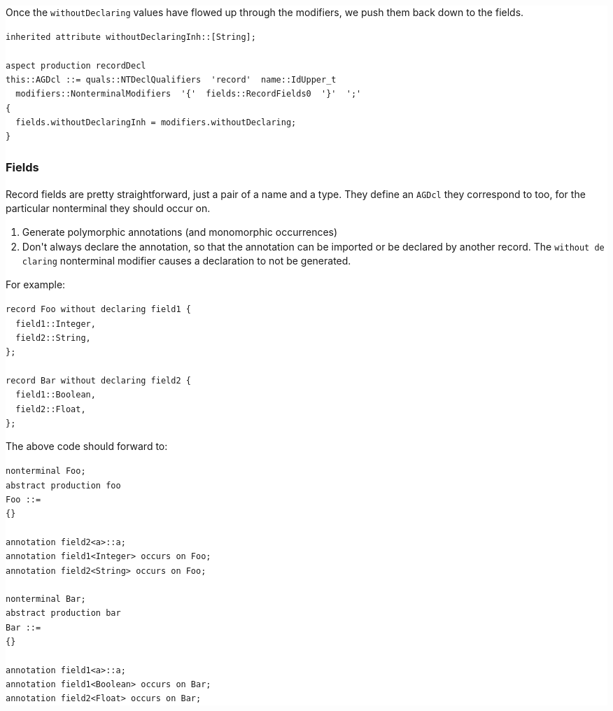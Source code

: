 Once the `withoutDeclaring` values have flowed up through the modifiers, we push them back down to the fields.

```silver
inherited attribute withoutDeclaringInh::[String];

aspect production recordDecl
this::AGDcl ::= quals::NTDeclQualifiers  'record'  name::IdUpper_t
  modifiers::NonterminalModifiers  '{'  fields::RecordFields0  '}'  ';'
{
  fields.withoutDeclaringInh = modifiers.withoutDeclaring;
}
```

### Fields

Record fields are pretty straightforward, just a pair of a name and a type.
They define an `AGDcl` they correspond to too, for the particular nonterminal they should occur on.

1. Generate polymorphic annotations (and monomorphic occurrences)
2. Don't always declare the annotation, so that the annotation can be imported or be declared by another record.
   The `without declaring` nonterminal modifier causes a declaration to not be generated.

For example:

```silver example
record Foo without declaring field1 {
  field1::Integer,
  field2::String,
};

record Bar without declaring field2 {
  field1::Boolean,
  field2::Float,
};
```

The above code should forward to:

```silver example
nonterminal Foo;
abstract production foo
Foo ::=
{}

annotation field2<a>::a;
annotation field1<Integer> occurs on Foo;
annotation field2<String> occurs on Foo;

nonterminal Bar;
abstract production bar
Bar ::=
{}

annotation field1<a>::a;
annotation field1<Boolean> occurs on Bar;
annotation field2<Float> occurs on Bar;
```
